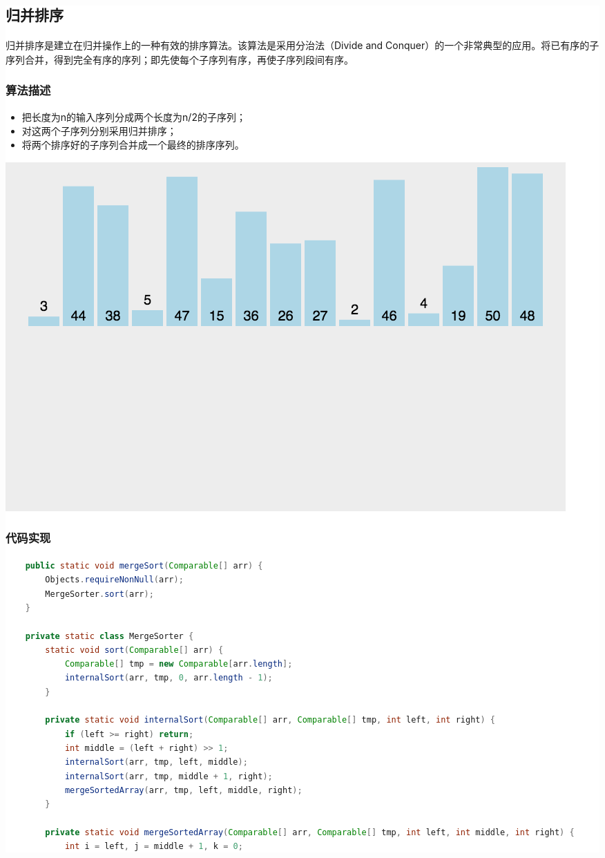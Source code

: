 ## 归并排序

归并排序是建立在归并操作上的一种有效的排序算法。该算法是采用分治法（Divide and Conquer）的一个非常典型的应用。将已有序的子序列合并，得到完全有序的序列；即先使每个子序列有序，再使子序列段间有序。

### 算法描述

- 把长度为n的输入序列分成两个长度为n/2的子序列；
- 对这两个子序列分别采用归并排序；
- 将两个排序好的子序列合并成一个最终的排序序列。

![1](_v_images/20210324152949605_13964.gif)

### 代码实现

```java
    public static void mergeSort(Comparable[] arr) {
        Objects.requireNonNull(arr);
        MergeSorter.sort(arr);
    }

    private static class MergeSorter {
        static void sort(Comparable[] arr) {
            Comparable[] tmp = new Comparable[arr.length];
            internalSort(arr, tmp, 0, arr.length - 1);
        }

        private static void internalSort(Comparable[] arr, Comparable[] tmp, int left, int right) {
            if (left >= right) return;
            int middle = (left + right) >> 1;
            internalSort(arr, tmp, left, middle);
            internalSort(arr, tmp, middle + 1, right);
            mergeSortedArray(arr, tmp, left, middle, right);
        }

        private static void mergeSortedArray(Comparable[] arr, Comparable[] tmp, int left, int middle, int right) {
            int i = left, j = middle + 1, k = 0;
```